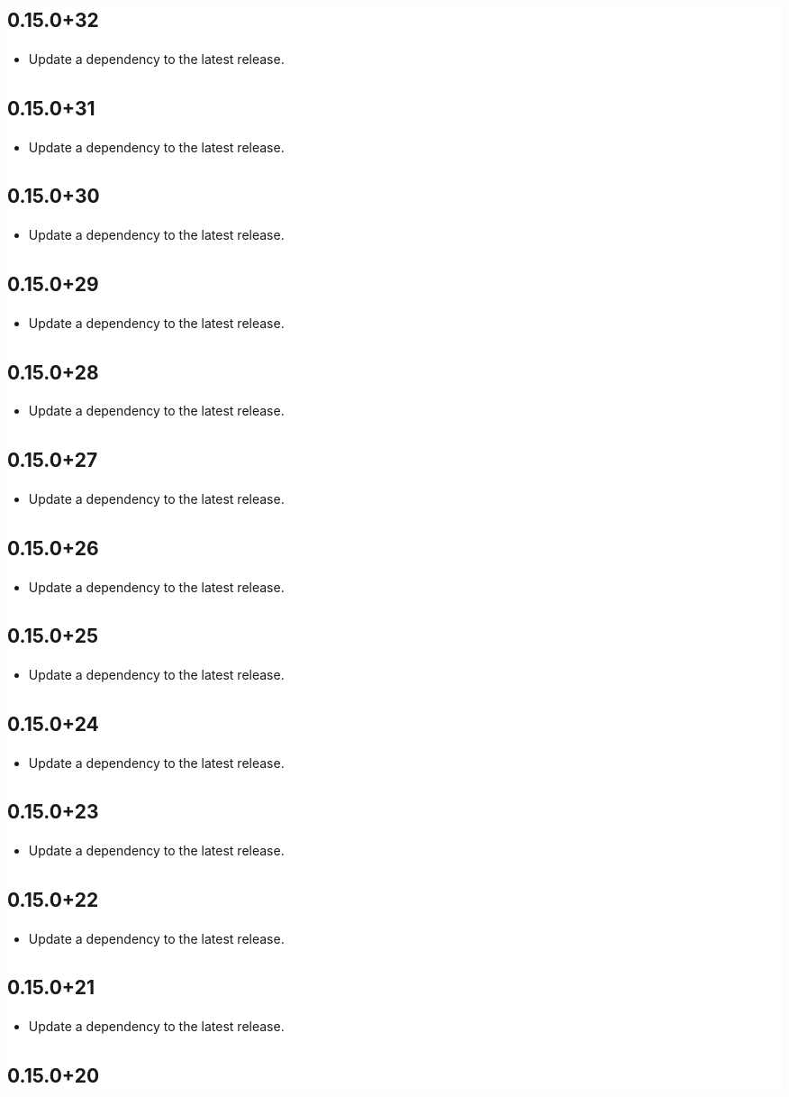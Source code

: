 ## 0.15.0+32

 - Update a dependency to the latest release.

## 0.15.0+31

 - Update a dependency to the latest release.

## 0.15.0+30

 - Update a dependency to the latest release.

## 0.15.0+29

 - Update a dependency to the latest release.

## 0.15.0+28

 - Update a dependency to the latest release.

## 0.15.0+27

 - Update a dependency to the latest release.

## 0.15.0+26

 - Update a dependency to the latest release.

## 0.15.0+25

 - Update a dependency to the latest release.

## 0.15.0+24

 - Update a dependency to the latest release.

## 0.15.0+23

 - Update a dependency to the latest release.

## 0.15.0+22

 - Update a dependency to the latest release.

## 0.15.0+21

 - Update a dependency to the latest release.

## 0.15.0+20
